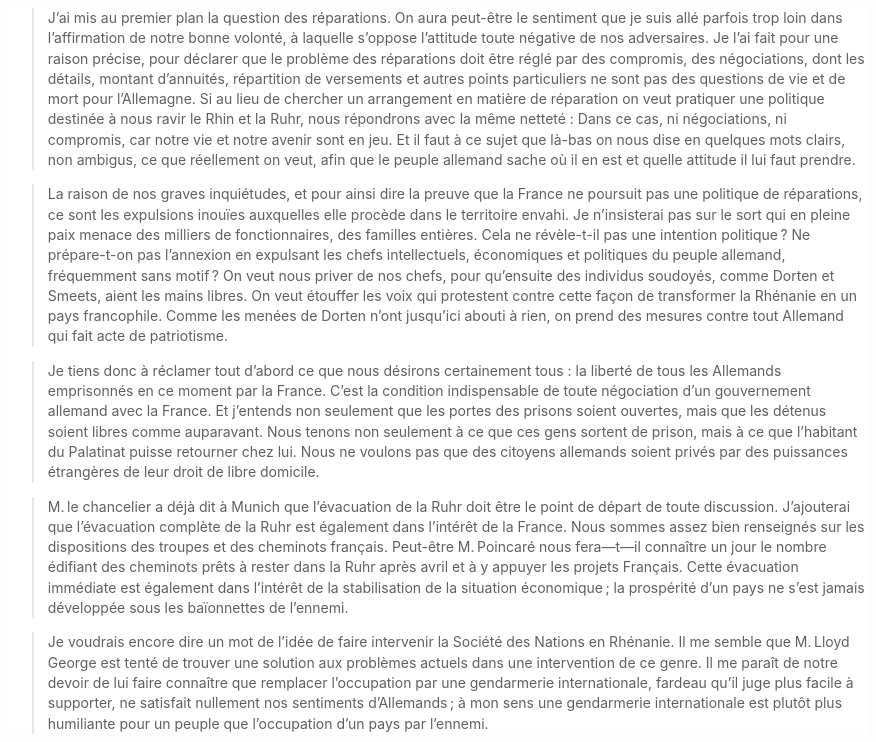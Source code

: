 > J’ai mis au premier plan la question des réparations. On aura peut-être le 
  sentiment que je suis allé parfois trop loin dans l’affirmation de notre 
  bonne volonté, à laquelle s’oppose l’attitude toute négative de nos 
  adversaires. Je l’ai fait pour une raison précise, pour déclarer que le 
  problème des réparations doit être réglé par des compromis, des 
  négociations, dont les détails, montant d’annuités, répartition de 
  versements et autres points particuliers ne sont pas des questions de vie et de 
  mort pour l’Allemagne. Si au lieu de chercher un arrangement en matière de 
  réparation on veut pratiquer une politique destinée à nous ravir le Rhin et 
  la Ruhr, nous répondrons avec la même netteté : Dans ce cas, ni 
  négociations, ni compromis, car notre vie et notre avenir sont en jeu. Et il 
  faut à ce sujet que là-bas on nous dise en quelques mots clairs, non ambigus, 
  ce que réellement on veut, afin que le peuple allemand sache où il en est et 
  quelle attitude il lui faut prendre.

> La raison de nos graves inquiétudes, et pour ainsi dire la preuve que la 
  France ne poursuit pas une politique de réparations, ce sont les expulsions 
  inouïes auxquelles elle procède dans le territoire envahi. Je n’insisterai 
  pas sur le sort qui en pleine paix menace des milliers de fonctionnaires, des 
  familles entières. Cela ne révèle-t-il pas une intention politique ? Ne 
  prépare-t-on pas l’annexion en expulsant les chefs intellectuels, 
  économiques et politiques du peuple allemand, fréquemment sans motif ? On 
  veut nous priver de nos chefs, pour qu’ensuite des individus soudoyés, comme 
  Dorten et Smeets, aient les mains libres. On veut étouffer les voix qui 
  protestent contre cette façon de transformer la Rhénanie en un pays 
  francophile. Comme les menées de Dorten n’ont jusqu’ici abouti à rien, on 
  prend des mesures contre tout Allemand qui fait acte de patriotisme.

> Je tiens donc à réclamer tout d’abord ce que nous désirons certainement 
  tous : la liberté de tous les Allemands emprisonnés en ce moment par la 
  France. C’est la condition indispensable de toute négociation d’un 
  gouvernement allemand avec la France. Et j’entends non seulement que les 
  portes des prisons soient ouvertes, mais que les détenus soient libres comme 
  auparavant. Nous tenons non seulement à ce que ces gens sortent de prison, 
  mais à ce que l’habitant du Palatinat puisse retourner chez lui. Nous ne 
  voulons pas que des citoyens allemands soient privés par des puissances 
  étrangères de leur droit de libre domicile.

> M. le chancelier a déjà dit à Munich que l’évacuation de la Ruhr doit 
  être le point de départ de toute discussion. J’ajouterai que 
  l’évacuation complète de la Ruhr est également dans l’intérêt de la 
  France. Nous sommes assez bien renseignés sur les dispositions des troupes et 
  des cheminots français. Peut-être M. Poincaré nous fera—t—il 
  connaître un jour le nombre édifiant des cheminots prêts à rester dans la 
  Ruhr après avril et à y appuyer les projets Français. Cette évacuation 
  immédiate est également dans l’intérêt de la stabilisation de la 
  situation économique ; la prospérité d’un pays ne s’est jamais 
  développée sous les baïonnettes de l’ennemi.

> Je voudrais encore dire un mot de l’idée de faire intervenir la Société 
  des Nations en Rhénanie. Il me semble que M. Lloyd George est tenté de 
  trouver une solution aux problèmes actuels dans une intervention de ce genre. 
  Il me paraît de notre devoir de lui faire connaître que remplacer 
  l’occupation par une gendarmerie internationale, fardeau qu’il juge plus 
  facile à supporter, ne satisfait nullement nos sentiments d’Allemands ; à 
  mon sens une gendarmerie internationale est plutôt plus humiliante pour un 
  peuple que l’occupation d’un pays par l’ennemi.

